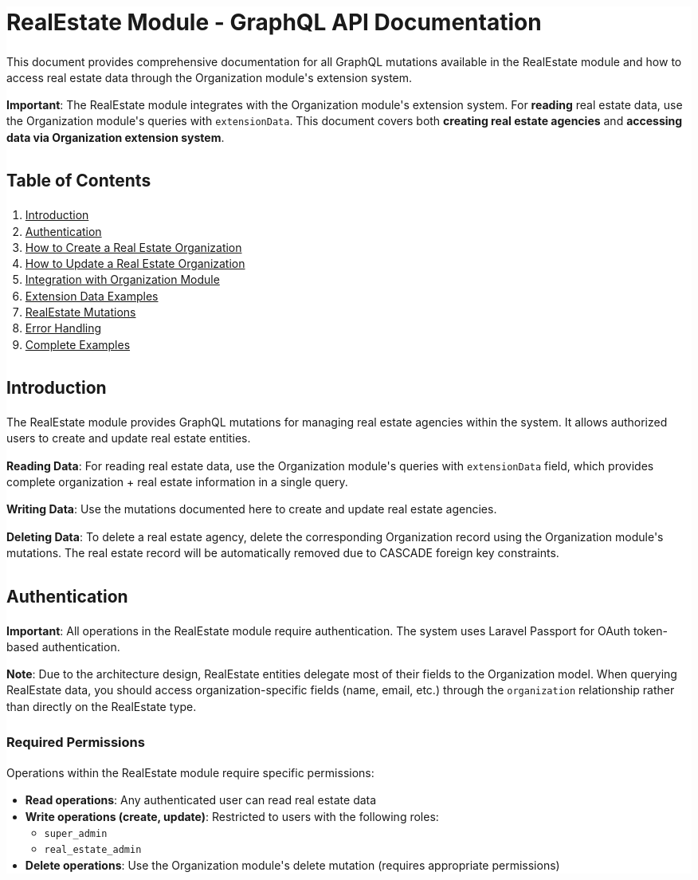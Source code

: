 # RealEstate Module - GraphQL API Documentation

This document provides comprehensive documentation for all GraphQL mutations available in the RealEstate module and how to access real estate data through the Organization module's extension system.

**Important**: The RealEstate module integrates with the Organization module's extension system. For **reading** real estate data, use the Organization module's queries with `extensionData`. This document covers both **creating real estate agencies** and **accessing data via Organization extension system**.

## Table of Contents

1. [Introduction](#introduction)
2. [Authentication](#authentication)
3. [How to Create a Real Estate Organization](#how-to-create-a-real-estate-organization)
4. [How to Update a Real Estate Organization](#como-atualizar-uma-organização-imobiliária)
5. [Integration with Organization Module](#integration-with-organization-module)
6. [Extension Data Examples](#extension-data-examples)
7. [RealEstate Mutations](#realestate-mutations)
8. [Error Handling](#error-handling)
9. [Complete Examples](#complete-examples)

## Introduction

The RealEstate module provides GraphQL mutations for managing real estate agencies within the system. It allows authorized users to create and update real estate entities.

**Reading Data**: For reading real estate data, use the Organization module's queries with `extensionData` field, which provides complete organization + real estate information in a single query.

**Writing Data**: Use the mutations documented here to create and update real estate agencies.

**Deleting Data**: To delete a real estate agency, delete the corresponding Organization record using the Organization module's mutations. The real estate record will be automatically removed due to CASCADE foreign key constraints.

## Authentication

**Important**: All operations in the RealEstate module require authentication. The system uses Laravel Passport for OAuth token-based authentication.

**Note**: Due to the architecture design, RealEstate entities delegate most of their fields to the Organization model. When querying RealEstate data, you should access organization-specific fields (name, email, etc.) through the `organization` relationship rather than directly on the RealEstate type.

### Required Permissions

Operations within the RealEstate module require specific permissions:

- **Read operations**: Any authenticated user can read real estate data
- **Write operations (create, update)**: Restricted to users with the following roles:
  - `super_admin`
  - `real_estate_admin`
- **Delete operations**: Use the Organization module's delete mutation (requires appropriate permissions)
